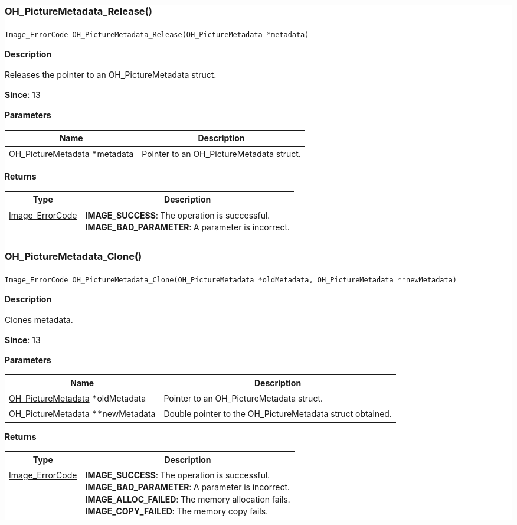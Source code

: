 ### OH_PictureMetadata_Release()

```
Image_ErrorCode OH_PictureMetadata_Release(OH_PictureMetadata *metadata)
```

**Description**

Releases the pointer to an OH_PictureMetadata struct.

**Since**: 13


**Parameters**

| Name| Description|
| -- | -- |
| [OH_PictureMetadata](capi-image-nativemodule-oh-picturemetadata.md) *metadata | Pointer to an OH_PictureMetadata struct.|

**Returns**

| Type| Description|
| -- | -- |
| [Image_ErrorCode](#image_errorcode) | **IMAGE_SUCCESS**: The operation is successful.<br>         **IMAGE_BAD_PARAMETER**: A parameter is incorrect.|

### OH_PictureMetadata_Clone()

```
Image_ErrorCode OH_PictureMetadata_Clone(OH_PictureMetadata *oldMetadata, OH_PictureMetadata **newMetadata)
```

**Description**

Clones metadata.

**Since**: 13


**Parameters**

| Name| Description|
| -- | -- |
| [OH_PictureMetadata](capi-image-nativemodule-oh-picturemetadata.md) *oldMetadata | Pointer to an OH_PictureMetadata struct.|
| [OH_PictureMetadata](capi-image-nativemodule-oh-picturemetadata.md) **newMetadata | Double pointer to the OH_PictureMetadata struct obtained.|

**Returns**

| Type| Description|
| -- | -- |
| [Image_ErrorCode](#image_errorcode) | **IMAGE_SUCCESS**: The operation is successful.<br>         **IMAGE_BAD_PARAMETER**: A parameter is incorrect.<br>         **IMAGE_ALLOC_FAILED**: The memory allocation fails.<br>         **IMAGE_COPY_FAILED**: The memory copy fails.|
